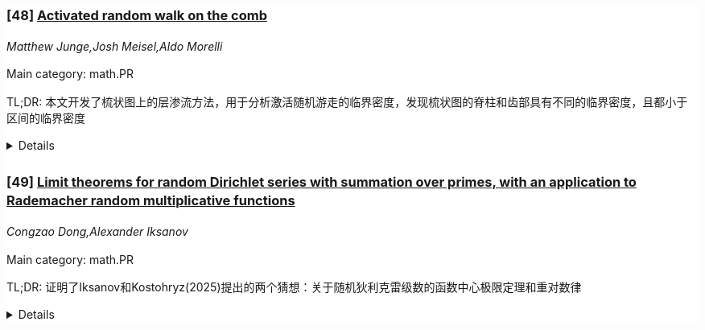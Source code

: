 ### [48] [Activated random walk on the comb](https://arxiv.org/abs/2508.14977)
*Matthew Junge,Josh Meisel,Aldo Morelli*

Main category: math.PR

TL;DR: 本文开发了梳状图上的层渗流方法，用于分析激活随机游走的临界密度，发现梳状图的脊柱和齿部具有不同的临界密度，且都小于区间的临界密度


<details><summary>Details</summary></details>


### [49] [Limit theorems for random Dirichlet series with summation over primes, with an application to Rademacher random multiplicative functions](https://arxiv.org/abs/2508.15032)
*Congzao Dong,Alexander Iksanov*

Main category: math.PR

TL;DR: 证明了Iksanov和Kostohryz(2025)提出的两个猜想：关于随机狄利克雷级数的函数中心极限定理和重对数律


<details>
  <summary>Details</summary>
Motivation: 验证近期文献中提出的关于随机狄利克雷级数在s→0+时的渐近行为的两个数学猜想

Method: 使用概率论和数论方法，分析独立同分布随机变量构成的随机狄利克雷级数在临界点附近的渐近性质

Result: 成功证明了函数中心极限定理(FCLT)和重对数律(LIL)对于随机狄利克雷级数∑ₚ ηₚ/p¹ᐧ²⁺ˢ在s→0+时成立

Conclusion: 这些结果可推广到Rademacher随机乘法函数的对数级数，为随机数论中的渐近分析提供了重要理论工具

Abstract: It is shown that two conjectures put forward in the recent article Iksanov
